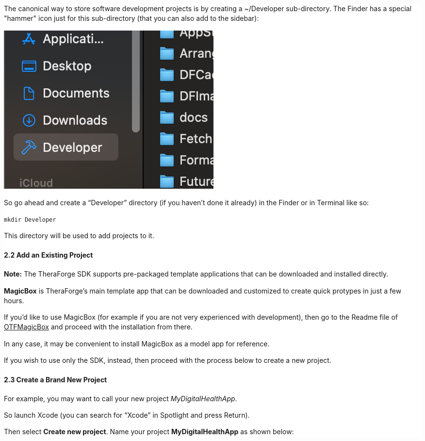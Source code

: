 The canonical way to store software development projects is by creating a ~/Developer sub-directory.
The Finder has a special "hammer" icon just for this sub-directory (that you can also add to the sidebar):

![Alt text](Docs/11-Developer.png)

So go ahead and create a “Developer” directory (if you haven’t done it already) in the Finder or in Terminal like so:

```
mkdir Developer
```

This directory will be used to add projects to it.

#### 2.2 Add an Existing Project

**Note:** The TheraForge SDK supports pre-packaged template applications that can be downloaded and installed directly.

**MagicBox** is TheraForge’s main template app that can be downloaded and customized to create quick protypes in just a few hours.

If you’d like to use MagicBox (for example if you are not very experienced with development), then go to the Readme file of [OTFMagicBox](../../../OTFMagicBox) and proceed with the installation from there.

In any case, it may be convenient to install MagicBox as a model app for reference.

If you wish to use only the SDK, instead, then proceed with the process below to create a new project.

#### 2.3 Create a Brand New Project

For example, you may want to call your new project *MyDigitalHealthApp*.

So launch Xcode (you can search for “Xcode” in Spotlight and press Return).

Then select **Create new project**. Name your project **MyDigitalHealthApp** as shown below: 
